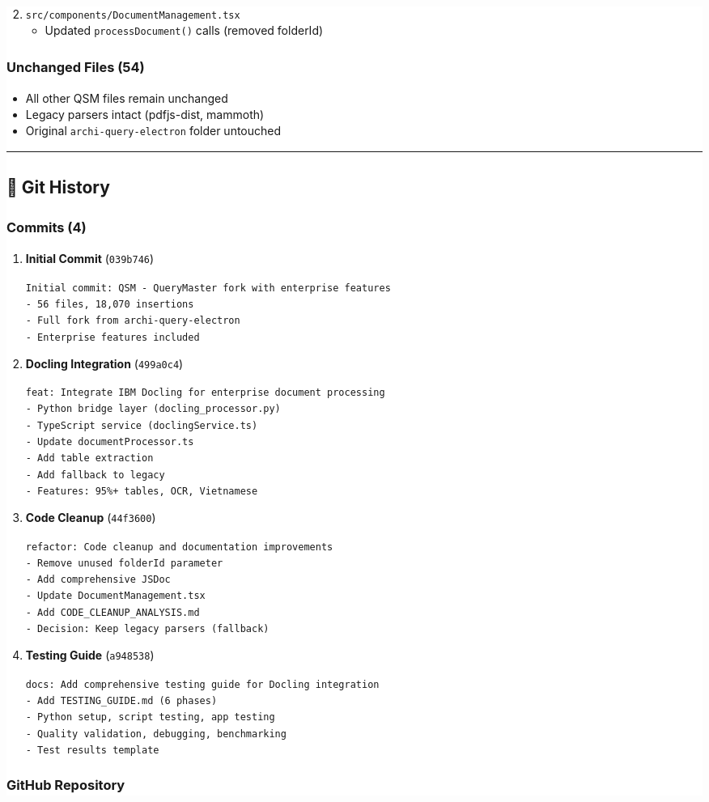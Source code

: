 2. `src/components/DocumentManagement.tsx`
   - Updated `processDocument()` calls (removed folderId)

### Unchanged Files (54)

- All other QSM files remain unchanged
- Legacy parsers intact (pdfjs-dist, mammoth)
- Original `archi-query-electron` folder untouched

---

## 🔧 Git History

### Commits (4)

1. **Initial Commit** (`039b746`)
   ```
   Initial commit: QSM - QueryMaster fork with enterprise features
   - 56 files, 18,070 insertions
   - Full fork from archi-query-electron
   - Enterprise features included
   ```

2. **Docling Integration** (`499a0c4`)
   ```
   feat: Integrate IBM Docling for enterprise document processing
   - Python bridge layer (docling_processor.py)
   - TypeScript service (doclingService.ts)
   - Update documentProcessor.ts
   - Add table extraction
   - Add fallback to legacy
   - Features: 95%+ tables, OCR, Vietnamese
   ```

3. **Code Cleanup** (`44f3600`)
   ```
   refactor: Code cleanup and documentation improvements
   - Remove unused folderId parameter
   - Add comprehensive JSDoc
   - Update DocumentManagement.tsx
   - Add CODE_CLEANUP_ANALYSIS.md
   - Decision: Keep legacy parsers (fallback)
   ```

4. **Testing Guide** (`a948538`)
   ```
   docs: Add comprehensive testing guide for Docling integration
   - Add TESTING_GUIDE.md (6 phases)
   - Python setup, script testing, app testing
   - Quality validation, debugging, benchmarking
   - Test results template
   ```

### GitHub Repository
